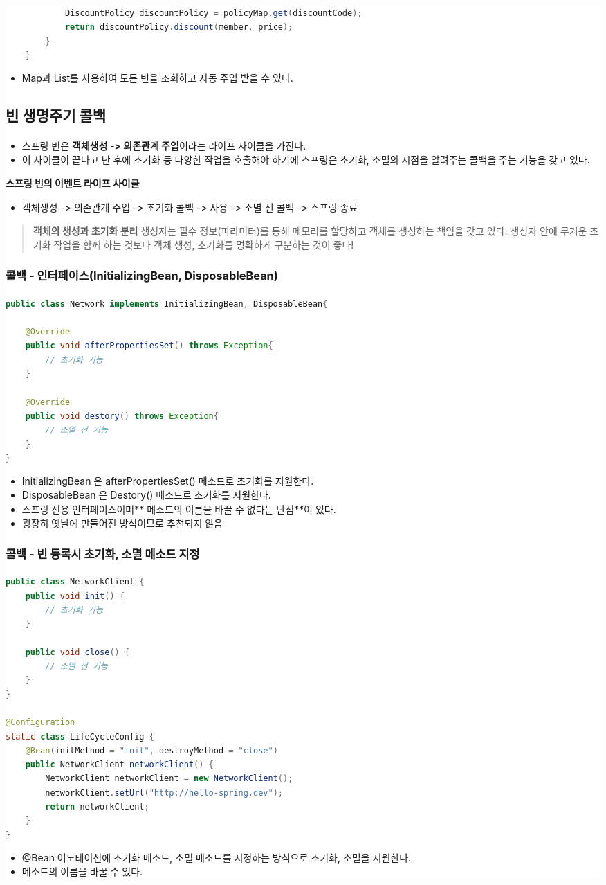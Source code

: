```java
            DiscountPolicy discountPolicy = policyMap.get(discountCode);
            return discountPolicy.discount(member, price);
        }
    }
```
- Map과 List를 사용하여 모든 빈을 조회하고 자동 주입 받을 수 있다.


## 빈 생명주기 콜백

- 스프링 빈은 **객체생성 -> 의존관계 주입**이라는 라이프 사이클을 가진다.
- 이 사이클이 끝나고 난 후에 초기화 등 다양한 작업을 호출해야 하기에 스프링은 초기화, 소멸의 시점을 알려주는 콜백을 주는 기능을 갖고 있다.

**스프링 빈의 이벤트 라이프 사이클**
- 객체생성 -> 의존관계 주입 -> 초기화 콜백 -> 사용 -> 소멸 전 콜백 -> 스프링 종료

> **객체의 생성과 초기화 분리**
생성자는 필수 정보(파라미터)를 통해 메모리를 할당하고 객체를 생성하는 책임을 갖고 있다. 생성자 안에 무거운 초기화 작업을 함께 하는 것보다 객체 생성, 초기화를 명확하게 구분하는 것이 좋다!

### 콜백 - 인터페이스(InitializingBean, DisposableBean)
```java
public class Network implements InitializingBean, DisposableBean{
	
    @Override
    public void afterPropertiesSet() throws Exception{
    	// 초기화 기능
    }
    
    @Override
    public void destory() throws Exception{
    	// 소멸 전 기능
    }
}
```
- InitializingBean 은 afterPropertiesSet() 메소드로 초기화를 지원한다.
- DisposableBean 은 Destory() 메소드로 초기화를 지원한다.
- 스프링 전용 인터페이스이며** 메소드의 이름을 바꿀 수 없다는 단점**이 있다.
- 굉장히 옛날에 만들어진 방식이므로 추천되지 않음

### 콜백 - 빈 등록시 초기화, 소멸 메소드 지정
```java
public class NetworkClient {
	public void init() {
    	// 초기화 기능
    }
    
    public void close() {
    	// 소멸 전 기능
    }
}

@Configuration
static class LifeCycleConfig {
	@Bean(initMethod = "init", destroyMethod = "close")
	public NetworkClient networkClient() {
		NetworkClient networkClient = new NetworkClient();
		networkClient.setUrl("http://hello-spring.dev");
		return networkClient;
	}
}
```
- @Bean 어노테이션에 초기화 메소드, 소멸 메소드를 지정하는 방식으로 초기화, 소멸을 지원한다.
- 메소드의 이름을 바꿀 수 있다.